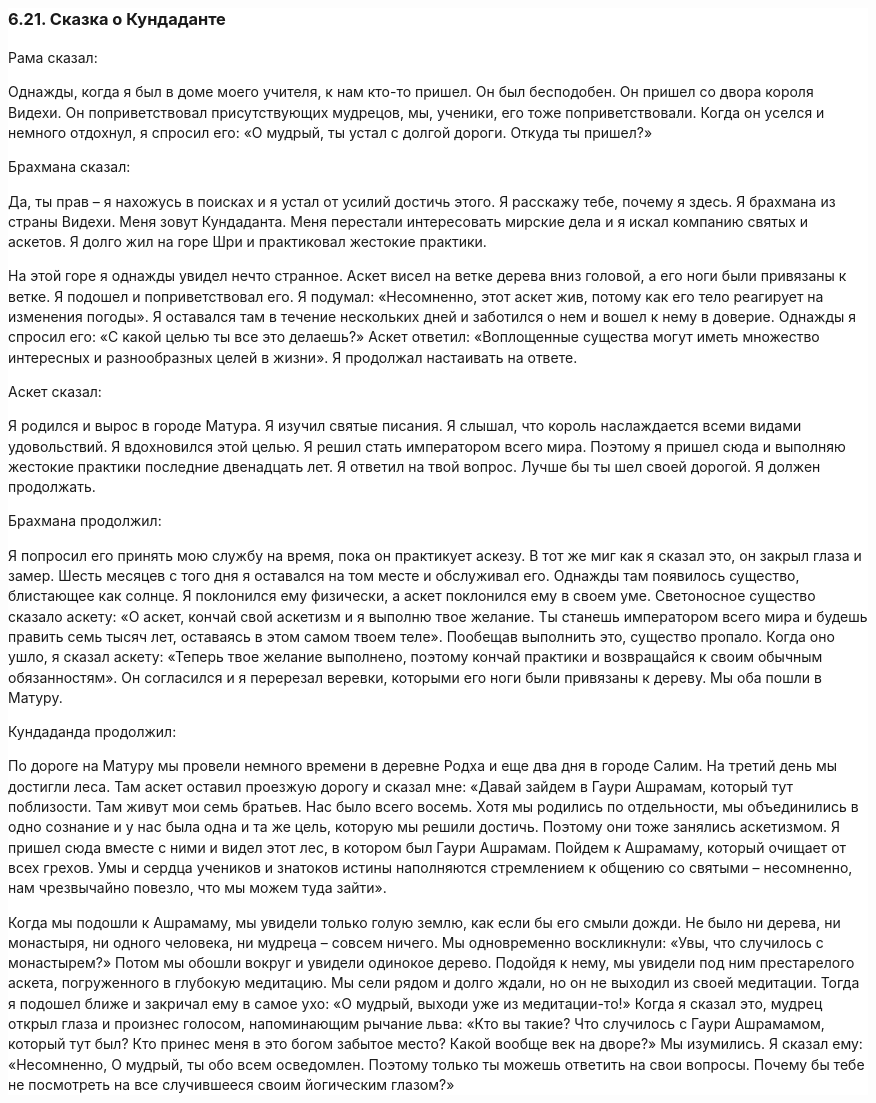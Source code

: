### 6.21. Сказка о Кундаданте


Рама сказал:

Однажды, когда я был в доме моего учителя, к нам кто-то пришел. Он был бесподобен. Он пришел со двора короля Видехи. Он поприветствовал присутствующих мудрецов, мы, ученики, его тоже поприветствовали. Когда он уселся и немного отдохнул, я спросил его: «О мудрый, ты устал с долгой дороги. Откуда ты пришел?»

Брахмана сказал:

Да, ты прав – я нахожусь в поисках и я устал от усилий достичь этого. Я расскажу тебе, почему я здесь. Я брахмана из страны Видехи. Меня зовут Кундаданта. Меня перестали интересовать мирские дела и я искал компанию святых и аскетов. Я долго жил на горе Шри и практиковал жестокие практики.

На этой горе я однажды увидел нечто странное. Аскет висел на ветке дерева вниз головой, а его ноги были привязаны к ветке. Я подошел и поприветствовал его. Я подумал: «Несомненно, этот аскет жив, потому как его тело реагирует на изменения погоды». Я оставался там в течение нескольких дней и заботился о нем и вошел к нему в доверие. Однажды я спросил его: «С какой целью ты все это делаешь?» Аскет ответил: «Воплощенные существа могут иметь множество интересных и разнообразных целей в жизни». Я продолжал настаивать на ответе.

Аскет сказал:

Я родился и вырос в городе Матура. Я изучил святые писания. Я слышал, что король наслаждается всеми видами удовольствий. Я вдохновился этой целью. Я решил стать императором всего мира. Поэтому я пришел сюда и выполняю жестокие практики последние двенадцать лет. Я ответил на твой вопрос. Лучше бы ты шел своей дорогой. Я должен продолжать.

Брахмана продолжил:

Я попросил его принять мою службу на время, пока он практикует аскезу. В тот же миг как я сказал это, он закрыл глаза и замер. Шесть месяцев с того дня я оставался на том месте и обслуживал его. Однажды там появилось существо, блистающее как солнце. Я поклонился ему физически, а аскет поклонился ему в своем уме. Светоносное существо сказало аскету: «О аскет, кончай свой аскетизм и я выполню твое желание. Ты станешь императором всего мира и будешь править семь тысяч лет, оставаясь в этом самом твоем теле». Пообещав выполнить это, существо пропало. Когда оно ушло, я сказал аскету: «Теперь твое желание выполнено, поэтому кончай практики и возвращайся к своим обычным обязанностям». Он согласился и я перерезал веревки, которыми его ноги были привязаны к дереву. Мы оба пошли в Матуру.

Кундаданда продолжил:

По дороге на Матуру мы провели немного времени в деревне Родха и еще два дня в городе Салим. На третий день мы достигли леса. Там аскет оставил проезжую дорогу и сказал мне: «Давай зайдем в Гаури Ашрамам, который тут поблизости. Там живут мои семь братьев. Нас было всего восемь. Хотя мы родились по отдельности, мы объединились в одно сознание и у нас была одна и та же цель, которую мы решили достичь. Поэтому они тоже занялись аскетизмом. Я пришел сюда вместе с ними и видел этот лес, в котором был Гаури Ашрамам. Пойдем к Ашрамаму, который очищает от всех грехов. Умы и сердца учеников и знатоков истины наполняются стремлением к общению со святыми – несомненно, нам чрезвычайно повезло, что мы можем туда зайти».

Когда мы подошли к Ашрамаму, мы увидели только голую землю, как если бы его смыли дожди. Не было ни дерева, ни монастыря, ни одного человека, ни мудреца – совсем ничего. Мы одновременно воскликнули: «Увы, что случилось с монастырем?» Потом мы обошли вокруг и увидели одинокое дерево. Подойдя к нему, мы увидели под ним престарелого аскета, погруженного в глубокую медитацию. Мы сели рядом и долго ждали, но он не выходил из своей медитации. Тогда я подошел ближе и закричал ему в самое ухо: «О мудрый, выходи уже из медитации-то!» Когда я сказал это, мудрец открыл глаза и произнес голосом, напоминающим рычание льва: «Кто вы такие? Что случилось с Гаури Ашрамамом, который тут был? Кто принес меня в это богом забытое место? Какой вообще век на дворе?» Мы изумились. Я сказал ему: «Несомненно, О мудрый, ты обо всем осведомлен. Поэтому только ты можешь ответить на свои вопросы. Почему бы тебе не посмотреть на все случившееся своим йогическим глазом?»
